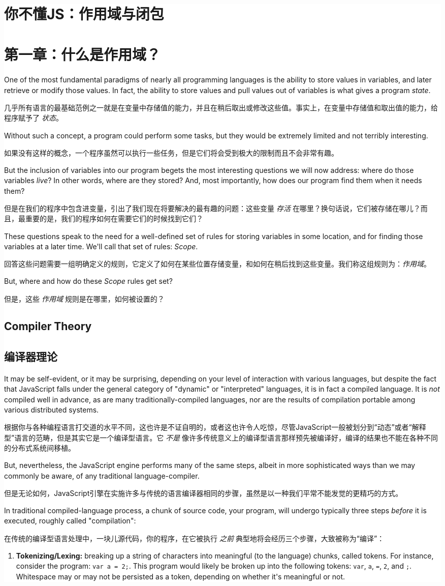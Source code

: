 # 你不懂JS：作用域与闭包
# 第一章：什么是作用域？

One of the most fundamental paradigms of nearly all programming languages is the ability to store values in variables, and later retrieve or modify those values. In fact, the ability to store values and pull values out of variables is what gives a program *state*.

几乎所有语言的最基础范例之一就是在变量中存储值的能力，并且在稍后取出或修改这些值。事实上，在变量中存储值和取出值的能力，给程序赋予了 *状态*。

Without such a concept, a program could perform some tasks, but they would be extremely limited and not terribly interesting.

如果没有这样的概念，一个程序虽然可以执行一些任务，但是它们将会受到极大的限制而且不会非常有趣。

But the inclusion of variables into our program begets the most interesting questions we will now address: where do those variables *live*? In other words, where are they stored? And, most importantly, how does our program find them when it needs them?

但是在我们的程序中包含进变量，引出了我们现在将要解决的最有趣的问题：这些变量 *存活* 在哪里？换句话说，它们被存储在哪儿？而且，最重要的是，我们的程序如何在需要它们的时候找到它们？

These questions speak to the need for a well-defined set of rules for storing variables in some location, and for finding those variables at a later time. We'll call that set of rules: *Scope*.

回答这些问题需要一组明确定义的规则，它定义了如何在某些位置存储变量，和如何在稍后找到这些变量。我们称这组规则为：*作用域*。

But, where and how do these *Scope* rules get set?

但是，这些 *作用域* 规则是在哪里，如何被设置的？

## Compiler Theory
## 编译器理论

It may be self-evident, or it may be surprising, depending on your level of interaction with various languages, but despite the fact that JavaScript falls under the general category of "dynamic" or "interpreted" languages, it is in fact a compiled language. It is *not* compiled well in advance, as are many traditionally-compiled languages, nor are the results of compilation portable among various distributed systems.

根据你与各种编程语言打交道的水平不同，这也许是不证自明的，或者这也许令人吃惊，尽管JavaScript一般被划分到“动态”或者“解释型”语言的范畴，但是其实它是一个编译型语言。它 *不是* 像许多传统意义上的编译型语言那样预先被编译好，编译的结果也不能在各种不同的分布式系统间移植。

But, nevertheless, the JavaScript engine performs many of the same steps, albeit in more sophisticated ways than we may commonly be aware, of any traditional language-compiler.

但是无论如何，JavaScript引擎在实施许多与传统的语言编译器相同的步骤，虽然是以一种我们平常不能发觉的更精巧的方式。

In traditional compiled-language process, a chunk of source code, your program, will undergo typically three steps *before* it is executed, roughly called "compilation":

在传统的编译型语言处理中，一块儿源代码，你的程序，在它被执行 *之前* 典型地将会经历三个步骤，大致被称为“编译”：

1. **Tokenizing/Lexing:** breaking up a string of characters into meaningful (to the language) chunks, called tokens. For instance, consider the program: `var a = 2;`. This program would likely be broken up into the following tokens: `var`, `a`, `=`, `2`, and `;`. Whitespace may or may not be persisted as a token, depending on whether it's meaningful or not.
